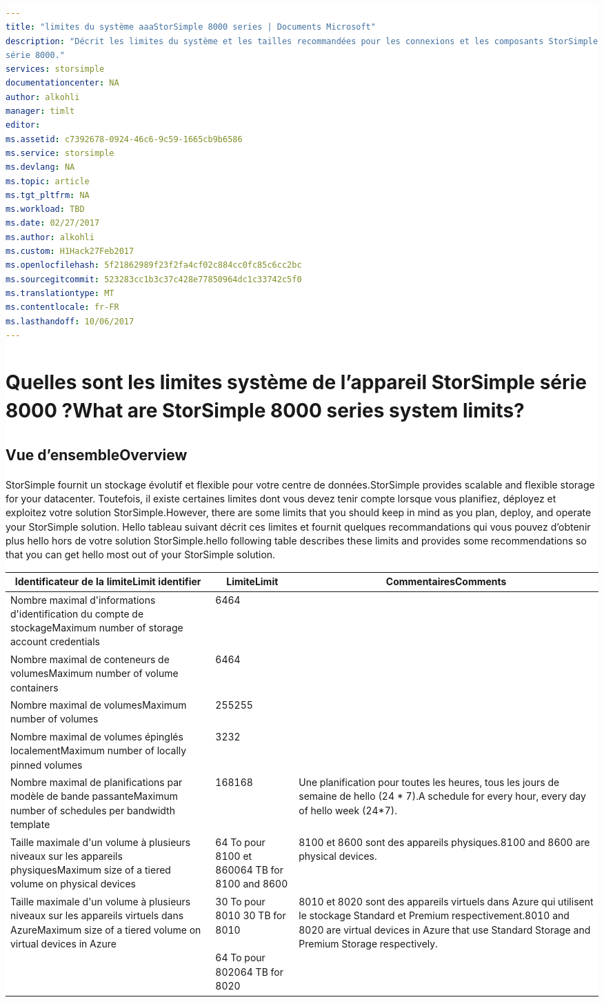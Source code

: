 ```yaml
---
title: "limites du système aaaStorSimple 8000 series | Documents Microsoft"
description: "Décrit les limites du système et les tailles recommandées pour les connexions et les composants StorSimple série 8000."
services: storsimple
documentationcenter: NA
author: alkohli
manager: timlt
editor: 
ms.assetid: c7392678-0924-46c6-9c59-1665cb9b6586
ms.service: storsimple
ms.devlang: NA
ms.topic: article
ms.tgt_pltfrm: NA
ms.workload: TBD
ms.date: 02/27/2017
ms.author: alkohli
ms.custom: H1Hack27Feb2017
ms.openlocfilehash: 5f21862989f23f2fa4cf02c884cc0fc85c6cc2bc
ms.sourcegitcommit: 523283cc1b3c37c428e77850964dc1c33742c5f0
ms.translationtype: MT
ms.contentlocale: fr-FR
ms.lasthandoff: 10/06/2017
---
```

# <a name="what-are-storsimple-8000-series-system-limits"></a><span data-ttu-id="f5edc-103">Quelles sont les limites système de l’appareil StorSimple série 8000 ?</span><span class="sxs-lookup"><span data-stu-id="f5edc-103">What are StorSimple 8000 series system limits?</span></span>
## <a name="overview"></a><span data-ttu-id="f5edc-104">Vue d’ensemble</span><span class="sxs-lookup"><span data-stu-id="f5edc-104">Overview</span></span>
<span data-ttu-id="f5edc-105">StorSimple fournit un stockage évolutif et flexible pour votre centre de données.</span><span class="sxs-lookup"><span data-stu-id="f5edc-105">StorSimple provides scalable and flexible storage for your datacenter.</span></span> <span data-ttu-id="f5edc-106">Toutefois, il existe certaines limites dont vous devez tenir compte lorsque vous planifiez, déployez et exploitez votre solution StorSimple.</span><span class="sxs-lookup"><span data-stu-id="f5edc-106">However, there are some limits that you should keep in mind as you plan, deploy, and operate your StorSimple solution.</span></span> <span data-ttu-id="f5edc-107">Hello tableau suivant décrit ces limites et fournit quelques recommandations qui vous pouvez d’obtenir plus hello hors de votre solution StorSimple.</span><span class="sxs-lookup"><span data-stu-id="f5edc-107">hello following table describes these limits and provides some recommendations so that you can get hello most out of your StorSimple solution.</span></span>

| <span data-ttu-id="f5edc-108">Identificateur de la limite</span><span class="sxs-lookup"><span data-stu-id="f5edc-108">Limit identifier</span></span> | <span data-ttu-id="f5edc-109">Limite</span><span class="sxs-lookup"><span data-stu-id="f5edc-109">Limit</span></span> | <span data-ttu-id="f5edc-110">Commentaires</span><span class="sxs-lookup"><span data-stu-id="f5edc-110">Comments</span></span> |
| --- | --- | --- |
| <span data-ttu-id="f5edc-111">Nombre maximal d'informations d'identification du compte de stockage</span><span class="sxs-lookup"><span data-stu-id="f5edc-111">Maximum number of storage account credentials</span></span> |<span data-ttu-id="f5edc-112">64</span><span class="sxs-lookup"><span data-stu-id="f5edc-112">64</span></span> | |
| <span data-ttu-id="f5edc-113">Nombre maximal de conteneurs de volumes</span><span class="sxs-lookup"><span data-stu-id="f5edc-113">Maximum number of volume containers</span></span> |<span data-ttu-id="f5edc-114">64</span><span class="sxs-lookup"><span data-stu-id="f5edc-114">64</span></span> | |
| <span data-ttu-id="f5edc-115">Nombre maximal de volumes</span><span class="sxs-lookup"><span data-stu-id="f5edc-115">Maximum number of volumes</span></span> |<span data-ttu-id="f5edc-116">255</span><span class="sxs-lookup"><span data-stu-id="f5edc-116">255</span></span> | |
| <span data-ttu-id="f5edc-117">Nombre maximal de volumes épinglés localement</span><span class="sxs-lookup"><span data-stu-id="f5edc-117">Maximum number of locally pinned volumes</span></span> |<span data-ttu-id="f5edc-118">32</span><span class="sxs-lookup"><span data-stu-id="f5edc-118">32</span></span> | |
| <span data-ttu-id="f5edc-119">Nombre maximal de planifications par modèle de bande passante</span><span class="sxs-lookup"><span data-stu-id="f5edc-119">Maximum number of schedules per bandwidth template</span></span> |<span data-ttu-id="f5edc-120">168</span><span class="sxs-lookup"><span data-stu-id="f5edc-120">168</span></span> |<span data-ttu-id="f5edc-121">Une planification pour toutes les heures, tous les jours de semaine de hello (24 * 7).</span><span class="sxs-lookup"><span data-stu-id="f5edc-121">A schedule for every hour, every day of hello week (24*7).</span></span> |
| <span data-ttu-id="f5edc-122">Taille maximale d'un volume à plusieurs niveaux sur les appareils physiques</span><span class="sxs-lookup"><span data-stu-id="f5edc-122">Maximum size of a tiered volume on physical devices</span></span> |<span data-ttu-id="f5edc-123">64 To pour 8100 et 8600</span><span class="sxs-lookup"><span data-stu-id="f5edc-123">64 TB for 8100 and 8600</span></span> |<span data-ttu-id="f5edc-124">8100 et 8600 sont des appareils physiques.</span><span class="sxs-lookup"><span data-stu-id="f5edc-124">8100 and 8600 are physical devices.</span></span> |
| <span data-ttu-id="f5edc-125">Taille maximale d'un volume à plusieurs niveaux sur les appareils virtuels dans Azure</span><span class="sxs-lookup"><span data-stu-id="f5edc-125">Maximum size of a tiered volume on virtual devices in Azure</span></span> |<span data-ttu-id="f5edc-126">30 To pour 8010 </span><span class="sxs-lookup"><span data-stu-id="f5edc-126">30 TB for 8010</span></span> <br></br> <span data-ttu-id="f5edc-127">64 To pour 8020</span><span class="sxs-lookup"><span data-stu-id="f5edc-127">64 TB for 8020</span></span> |<span data-ttu-id="f5edc-128">8010 et 8020 sont des appareils virtuels dans Azure qui utilisent le stockage Standard et Premium respectivement.</span><span class="sxs-lookup"><span data-stu-id="f5edc-128">8010 and 8020 are virtual devices in Azure that use Standard Storage and Premium Storage respectively.</span></span> |